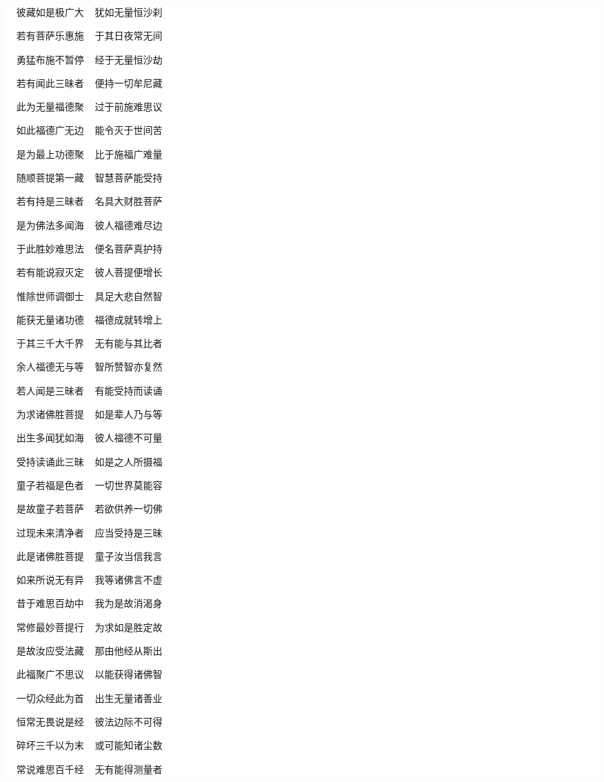 &nbsp;&nbsp;&nbsp;&nbsp;彼藏如是极广大&nbsp;&nbsp;&nbsp;&nbsp;犹如无量恒沙刹

&nbsp;&nbsp;&nbsp;&nbsp;若有菩萨乐惠施&nbsp;&nbsp;&nbsp;&nbsp;于其日夜常无间

&nbsp;&nbsp;&nbsp;&nbsp;勇猛布施不暂停&nbsp;&nbsp;&nbsp;&nbsp;经于无量恒沙劫

&nbsp;&nbsp;&nbsp;&nbsp;若有闻此三昧者&nbsp;&nbsp;&nbsp;&nbsp;便持一切牟尼藏

&nbsp;&nbsp;&nbsp;&nbsp;此为无量福德聚&nbsp;&nbsp;&nbsp;&nbsp;过于前施难思议

&nbsp;&nbsp;&nbsp;&nbsp;如此福德广无边&nbsp;&nbsp;&nbsp;&nbsp;能令灭于世间苦

&nbsp;&nbsp;&nbsp;&nbsp;是为最上功德聚&nbsp;&nbsp;&nbsp;&nbsp;比于施福广难量

&nbsp;&nbsp;&nbsp;&nbsp;随顺菩提第一藏&nbsp;&nbsp;&nbsp;&nbsp;智慧菩萨能受持

&nbsp;&nbsp;&nbsp;&nbsp;若有持是三昧者&nbsp;&nbsp;&nbsp;&nbsp;名具大财胜菩萨

&nbsp;&nbsp;&nbsp;&nbsp;是为佛法多闻海&nbsp;&nbsp;&nbsp;&nbsp;彼人福德难尽边

&nbsp;&nbsp;&nbsp;&nbsp;于此胜妙难思法&nbsp;&nbsp;&nbsp;&nbsp;便名菩萨真护持

&nbsp;&nbsp;&nbsp;&nbsp;若有能说寂灭定&nbsp;&nbsp;&nbsp;&nbsp;彼人菩提便增长

&nbsp;&nbsp;&nbsp;&nbsp;惟除世师调御士&nbsp;&nbsp;&nbsp;&nbsp;具足大悲自然智

&nbsp;&nbsp;&nbsp;&nbsp;能获无量诸功德&nbsp;&nbsp;&nbsp;&nbsp;福德成就转增上

&nbsp;&nbsp;&nbsp;&nbsp;于其三千大千界&nbsp;&nbsp;&nbsp;&nbsp;无有能与其比者

&nbsp;&nbsp;&nbsp;&nbsp;余人福德无与等&nbsp;&nbsp;&nbsp;&nbsp;智所赞智亦复然

&nbsp;&nbsp;&nbsp;&nbsp;若人闻是三昧者&nbsp;&nbsp;&nbsp;&nbsp;有能受持而读诵

&nbsp;&nbsp;&nbsp;&nbsp;为求诸佛胜菩提&nbsp;&nbsp;&nbsp;&nbsp;如是辈人乃与等

&nbsp;&nbsp;&nbsp;&nbsp;出生多闻犹如海&nbsp;&nbsp;&nbsp;&nbsp;彼人福德不可量

&nbsp;&nbsp;&nbsp;&nbsp;受持读诵此三昧&nbsp;&nbsp;&nbsp;&nbsp;如是之人所摄福

&nbsp;&nbsp;&nbsp;&nbsp;童子若福是色者&nbsp;&nbsp;&nbsp;&nbsp;一切世界莫能容

&nbsp;&nbsp;&nbsp;&nbsp;是故童子若菩萨&nbsp;&nbsp;&nbsp;&nbsp;若欲供养一切佛

&nbsp;&nbsp;&nbsp;&nbsp;过现未来清净者&nbsp;&nbsp;&nbsp;&nbsp;应当受持是三昧

&nbsp;&nbsp;&nbsp;&nbsp;此是诸佛胜菩提&nbsp;&nbsp;&nbsp;&nbsp;童子汝当信我言

&nbsp;&nbsp;&nbsp;&nbsp;如来所说无有异&nbsp;&nbsp;&nbsp;&nbsp;我等诸佛言不虚

&nbsp;&nbsp;&nbsp;&nbsp;昔于难思百劫中&nbsp;&nbsp;&nbsp;&nbsp;我为是故消渴身

&nbsp;&nbsp;&nbsp;&nbsp;常修最妙菩提行&nbsp;&nbsp;&nbsp;&nbsp;为求如是胜定故

&nbsp;&nbsp;&nbsp;&nbsp;是故汝应受法藏&nbsp;&nbsp;&nbsp;&nbsp;那由他经从斯出

&nbsp;&nbsp;&nbsp;&nbsp;此福聚广不思议&nbsp;&nbsp;&nbsp;&nbsp;以能获得诸佛智

&nbsp;&nbsp;&nbsp;&nbsp;一切众经此为首&nbsp;&nbsp;&nbsp;&nbsp;出生无量诸善业

&nbsp;&nbsp;&nbsp;&nbsp;恒常无畏说是经&nbsp;&nbsp;&nbsp;&nbsp;彼法边际不可得

&nbsp;&nbsp;&nbsp;&nbsp;碎坏三千以为末&nbsp;&nbsp;&nbsp;&nbsp;或可能知诸尘数

&nbsp;&nbsp;&nbsp;&nbsp;常说难思百千经&nbsp;&nbsp;&nbsp;&nbsp;无有能得测量者
